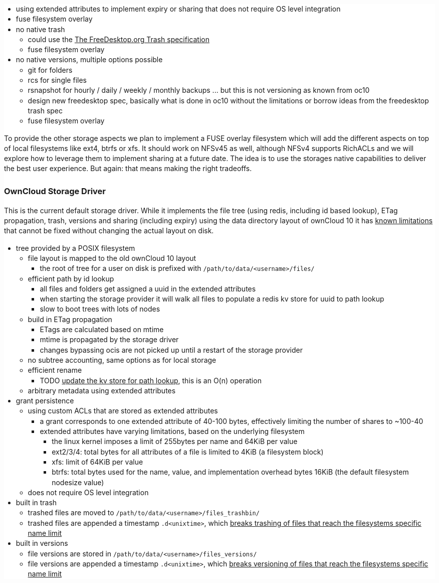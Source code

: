   - using extended attributes to implement expiry or sharing that does not require OS level integration
  - fuse filesystem overlay
- no native trash
  - could use the [The FreeDesktop.org Trash specification](https://specifications.freedesktop.org/trash-spec/trashspec-latest.html)
  - fuse filesystem overlay
- no native versions, multiple options possible
  - git for folders
  - rcs for single files
  - rsnapshot for hourly / daily / weekly / monthly backups ... but this is not versioning as known from oc10
  - design new freedesktop spec, basically what is done in oc10 without the limitations or borrow ideas from the freedesktop trash spec
  - fuse filesystem overlay

To provide the other storage aspects we plan to implement a FUSE overlay filesystem which will add the different aspects on top of local filesystems like ext4, btrfs or xfs. It should work on NFSv45 as well, although NFSv4 supports RichACLs and we will explore how to leverage them to implement sharing at a future date. The idea is to use the storages native capabilities to deliver the best user experience. But again: that means making the right tradeoffs.

### OwnCloud Storage Driver

This is the current default storage driver. While it implements the file tree (using redis, including id based lookup), ETag propagation, trash, versions and sharing (including expiry) using the data directory layout of ownCloud 10 it has [known limitations](https://github.com/owncloud/core/issues/28095) that cannot be fixed without changing the actual layout on disk.

- tree provided by a POSIX filesystem
  - file layout is mapped to the old ownCloud 10 layout
    - the root of tree for a user on disk is prefixed with `/path/to/data/<username>/files/`
  - efficient path by id lookup
    - all files and folders get assigned a uuid in the extended attributes
    - when starting the storage provider it will walk all files to populate a redis kv store for uuid to path lookup
    - slow to boot trees with lots of nodes
  - build in ETag propagation
    - ETags are calculated based on mtime
    - mtime is propagated by the storage driver
    - changes bypassing ocis are not picked up until a restart of the storage provider
  - no subtree accounting, same options as for local storage
  - efficient rename
    - TODO [update the kv store for path lookup](https://github.com/cs3org/reva/issues/985), this is an O(n) operation
  - arbitrary metadata using extended attributes
- grant persistence
  - using custom ACLs that are stored as extended attributes
    - a grant corresponds to one extended attribute of 40-100 bytes, effectively limiting the number of shares to ~100-40
    - extended attributes have varying limitations, based on the underlying filesystem
      - the linux kernel imposes a limit of 255bytes per name and 64KiB per value
      - ext2/3/4: total bytes for all attributes of a file is limited to 4KiB (a filesystem block)
      - xfs: limit of 64KiB per value
      - btrfs: total bytes used for the name, value, and implementation overhead bytes 16KiB (the default filesystem nodesize value)
  -  does not require OS level integration
- built in trash
  - trashed files are moved to `/path/to/data/<username>/files_trashbin/`
  - trashed files are appended a timestamp `.d<unixtime>`, which [breaks trashing of files that reach the filesystems specific name limit](https://github.com/owncloud/core/issues/28095)
- built in versions
  - file versions are stored in `/path/to/data/<username>/files_versions/`
  - file versions are appended a timestamp `.d<unixtime>`, which [breaks versioning of files that reach the filesystems specific name limit](https://github.com/owncloud/core/issues/28095)